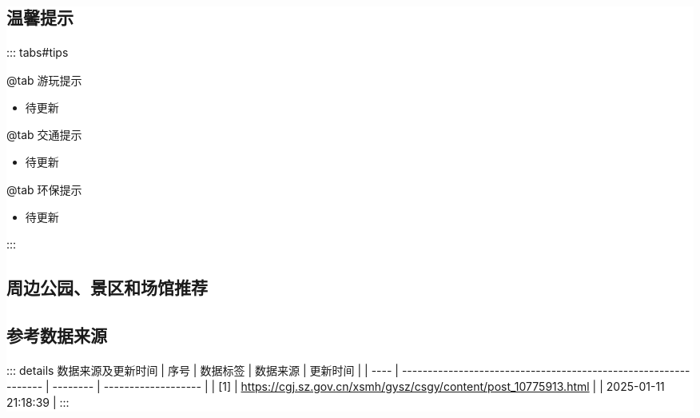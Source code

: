 ## 温馨提示

::: tabs#tips

@tab 游玩提示
- 待更新

@tab 交通提示
- 待更新

@tab 环保提示
- 待更新

:::

## 周边公园、景区和场馆推荐

<CardGrid>
  <ImageCard
        image="https://cgj.sz.gov.cn/img/4/4005/4005676/10774644.jpg"
        title="大沙河公园"
        description="大沙河公园位于南山区中部，北邻广深高速公路，南接北环大道，西连大沙河生态长廊，东至南山区欧洲城，是深圳湾城市绿化的重要组成部分，总用地面积约28.83万平方米，因毗邻大沙河而得名，建成于2007年10月，公园类型为城市公园，管养等级为特级。整个公园基本都按乔、灌、花、草进行搭配，各种建筑小品点缀其间，主要景点有三生广场"
        href="/ComprehensivePark/Dashahe-Park/"
        author="待更新"
        date="2025/01/02"
      />
      <ImageCard
        image="https://cgj.sz.gov.cn/img/4/4005/4005676/10774644.jpg"
        title="大沙河公园"
        description="大沙河公园位于南山区中部，北邻广深高速公路，南接北环大道，西连大沙河生态长廊，东至南山区欧洲城，是深圳湾城市绿化的重要组成部分，总用地面积约28.83万平方米，因毗邻大沙河而得名，建成于2007年10月，公园类型为城市公园，管养等级为特级。整个公园基本都按乔、灌、花、草进行搭配，各种建筑小品点缀其间，主要景点有三生广场"
        href="/ComprehensivePark/Dashahe-Park/"
        author="待更新"
        date="2025/01/02"
      />
    </CardGrid>


## 参考数据来源

::: details 数据来源及更新时间
| 序号 | 数据标签                                                        | 数据来源 | 更新时间            |
| ---- | --------------------------------------------------------------- | -------- | ------------------- |
| [1]  | https://cgj.sz.gov.cn/xsmh/gysz/csgy/content/post_10775913.html |          | 2025-01-11 21:18:39 |
:::

